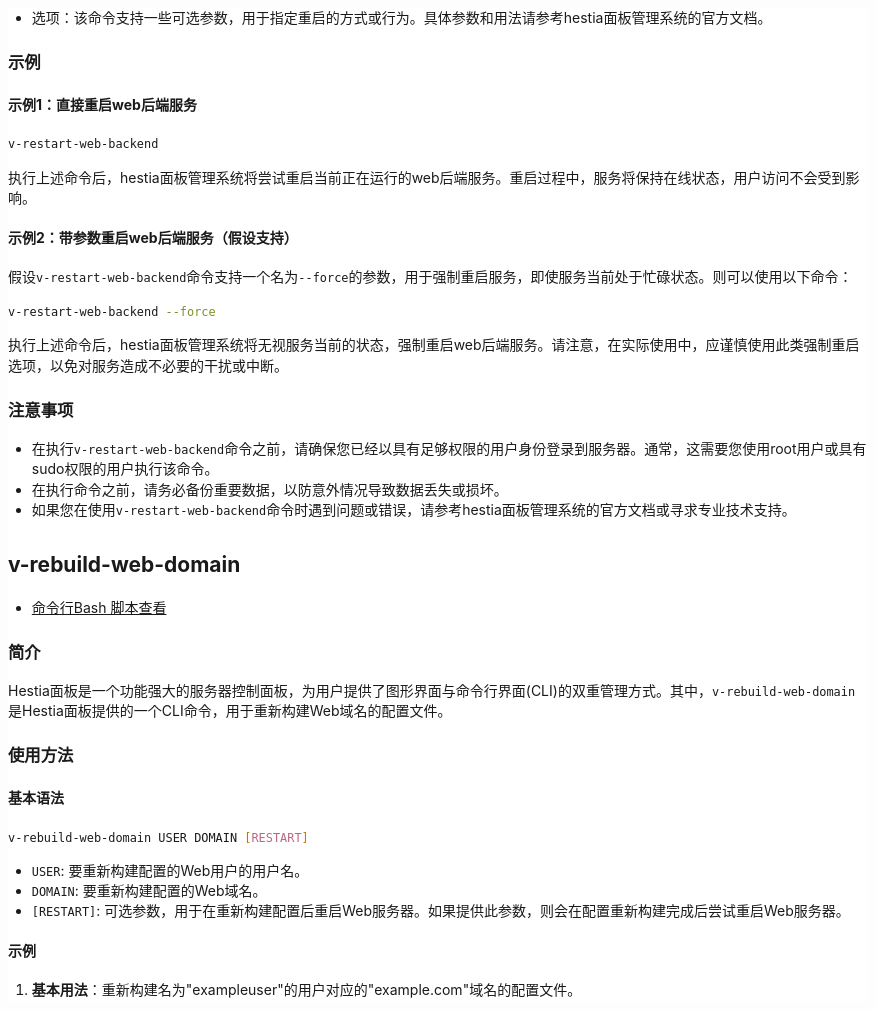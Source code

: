 * 选项：该命令支持一些可选参数，用于指定重启的方式或行为。具体参数和用法请参考hestia面板管理系统的官方文档。

### 示例

#### 示例1：直接重启web后端服务

```bash
v-restart-web-backend
```

执行上述命令后，hestia面板管理系统将尝试重启当前正在运行的web后端服务。重启过程中，服务将保持在线状态，用户访问不会受到影响。

#### 示例2：带参数重启web后端服务（假设支持）

假设`v-restart-web-backend`命令支持一个名为`--force`的参数，用于强制重启服务，即使服务当前处于忙碌状态。则可以使用以下命令：

```bash
v-restart-web-backend --force
```

执行上述命令后，hestia面板管理系统将无视服务当前的状态，强制重启web后端服务。请注意，在实际使用中，应谨慎使用此类强制重启选项，以免对服务造成不必要的干扰或中断。

### 注意事项

* 在执行`v-restart-web-backend`命令之前，请确保您已经以具有足够权限的用户身份登录到服务器。通常，这需要您使用root用户或具有sudo权限的用户执行该命令。
* 在执行命令之前，请务必备份重要数据，以防意外情况导致数据丢失或损坏。
* 如果您在使用`v-restart-web-backend`命令时遇到问题或错误，请参考hestia面板管理系统的官方文档或寻求专业技术支持。

## v-rebuild-web-domain

* [命令行Bash 脚本查看](https://hestiamb.org/bin/v-rebuild-web-domain)

### 简介

Hestia面板是一个功能强大的服务器控制面板，为用户提供了图形界面与命令行界面(CLI)的双重管理方式。其中，`v-rebuild-web-domain`是Hestia面板提供的一个CLI命令，用于重新构建Web域名的配置文件。

### 使用方法

#### 基本语法

```bash
v-rebuild-web-domain USER DOMAIN [RESTART]
```

- `USER`: 要重新构建配置的Web用户的用户名。
- `DOMAIN`: 要重新构建配置的Web域名。
- `[RESTART]`: 可选参数，用于在重新构建配置后重启Web服务器。如果提供此参数，则会在配置重新构建完成后尝试重启Web服务器。

#### 示例

1. **基本用法**：重新构建名为"exampleuser"的用户对应的"example.com"域名的配置文件。

```bash

